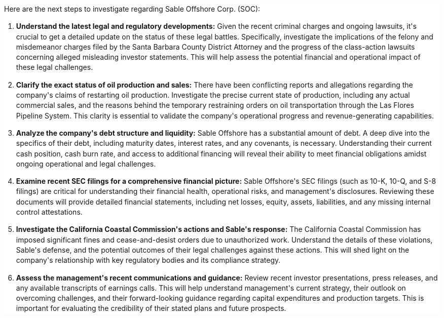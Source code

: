 Here are the next steps to investigate regarding Sable Offshore Corp. (SOC):

1.  **Understand the latest legal and regulatory developments:** Given the recent criminal charges and ongoing lawsuits, it's crucial to get a detailed update on the status of these legal battles. Specifically, investigate the implications of the felony and misdemeanor charges filed by the Santa Barbara County District Attorney and the progress of the class-action lawsuits concerning alleged misleading investor statements. This will help assess the potential financial and operational impact of these legal challenges.

2.  **Clarify the exact status of oil production and sales:** There have been conflicting reports and allegations regarding the company's claims of restarting oil production. Investigate the precise current state of production, including any actual commercial sales, and the reasons behind the temporary restraining orders on oil transportation through the Las Flores Pipeline System. This clarity is essential to validate the company's operational progress and revenue-generating capabilities.

3.  **Analyze the company's debt structure and liquidity:** Sable Offshore has a substantial amount of debt. A deep dive into the specifics of their debt, including maturity dates, interest rates, and any covenants, is necessary. Understanding their current cash position, cash burn rate, and access to additional financing will reveal their ability to meet financial obligations amidst ongoing operational and legal challenges.

4.  **Examine recent SEC filings for a comprehensive financial picture:** Sable Offshore's SEC filings (such as 10-K, 10-Q, and S-8 filings) are critical for understanding their financial health, operational risks, and management's disclosures. Reviewing these documents will provide detailed financial statements, including net losses, equity, assets, liabilities, and any missing internal control attestations.

5.  **Investigate the California Coastal Commission's actions and Sable's response:** The California Coastal Commission has imposed significant fines and cease-and-desist orders due to unauthorized work. Understand the details of these violations, Sable's defense, and the potential outcomes of their legal challenges against these actions. This will shed light on the company's relationship with key regulatory bodies and its compliance strategy.

6.  **Assess the management's recent communications and guidance:** Review recent investor presentations, press releases, and any available transcripts of earnings calls. This will help understand management's current strategy, their outlook on overcoming challenges, and their forward-looking guidance regarding capital expenditures and production targets. This is important for evaluating the credibility of their stated plans and future prospects.